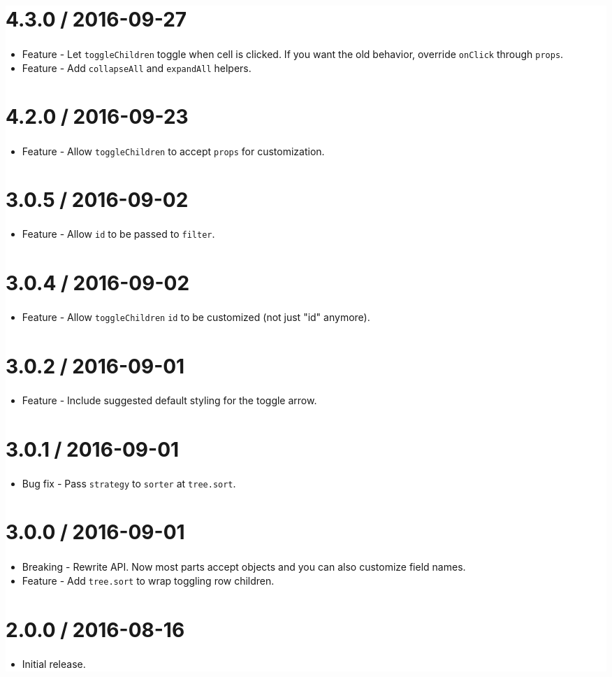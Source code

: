 4.3.0 / 2016-09-27
==================

  * Feature - Let `toggleChildren` toggle when cell is clicked. If you want the old behavior, override `onClick` through `props`.
  * Feature - Add `collapseAll` and `expandAll` helpers.

4.2.0 / 2016-09-23
==================

  * Feature - Allow `toggleChildren` to accept `props` for customization.

3.0.5 / 2016-09-02
==================

  * Feature - Allow `id` to be passed to `filter`.

3.0.4 / 2016-09-02
==================

  * Feature - Allow `toggleChildren` `id` to be customized (not just "id" anymore).

3.0.2 / 2016-09-01
==================

  * Feature - Include suggested default styling for the toggle arrow.

3.0.1 / 2016-09-01
==================

  * Bug fix - Pass `strategy` to `sorter` at `tree.sort`.

3.0.0 / 2016-09-01
==================

  * Breaking - Rewrite API. Now most parts accept objects and you can also customize field names.
  * Feature - Add `tree.sort` to wrap toggling row children.

2.0.0 / 2016-08-16
==================

  * Initial release.

